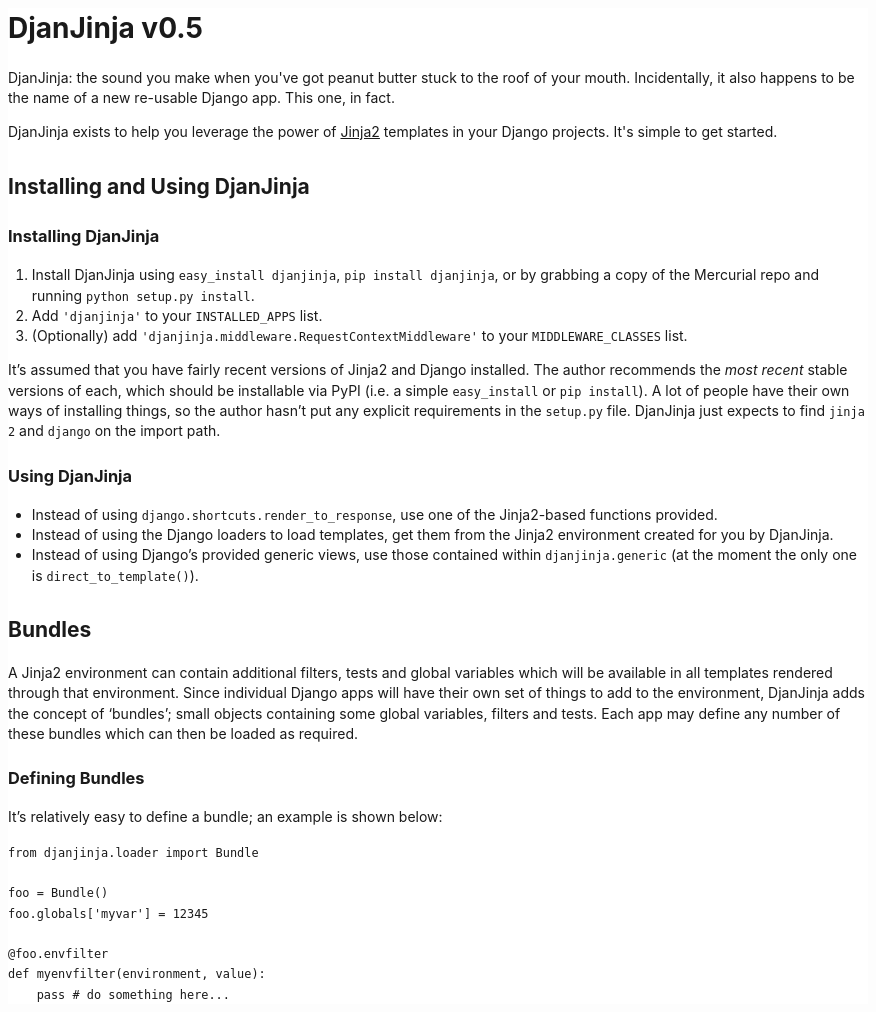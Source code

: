# DjanJinja v0.5

DjanJinja: the sound you make when you've got peanut butter stuck to the roof of your mouth. Incidentally, it also happens to be the name of a new re-usable Django app. This one, in fact.

DjanJinja exists to help you leverage the power of [Jinja2](http://jinja.pocoo.org/2/) templates in your Django projects. It's simple to get started.

## Installing and Using DjanJinja

### Installing DjanJinja

1. Install DjanJinja using `easy_install djanjinja`, `pip install djanjinja`, or by grabbing a copy of the Mercurial repo and running `python setup.py install`.
2. Add `'djanjinja'` to your `INSTALLED_APPS` list.
3. (Optionally) add `'djanjinja.middleware.RequestContextMiddleware'` to your `MIDDLEWARE_CLASSES` list.

It’s assumed that you have fairly recent versions of Jinja2 and Django installed. The author recommends the *most recent* stable versions of each, which should be installable via PyPI (i.e. a simple `easy_install` or `pip install`). A lot of people have their own ways of installing things, so the author hasn’t put any explicit requirements in the `setup.py` file. DjanJinja just expects to find `jinja2` and `django` on the import path.

### Using DjanJinja

* Instead of using `django.shortcuts.render_to_response`, use one of the Jinja2-based functions provided.
* Instead of using the Django loaders to load templates, get them from the Jinja2 environment created for you by DjanJinja.
* Instead of using Django’s provided generic views, use those contained within `djanjinja.generic` (at the moment the only one is `direct_to_template()`).

## Bundles

A Jinja2 environment can contain additional filters, tests and global variables which will be available in all templates rendered through that environment. Since individual Django apps will have their own set of things to add to the environment, DjanJinja adds the concept of ‘bundles’; small objects containing some global variables, filters and tests. Each app may define any number of these bundles which can then be loaded as required.

### Defining Bundles

It’s relatively easy to define a bundle; an example is shown below:
    
    from djanjinja.loader import Bundle
    
    foo = Bundle()
    foo.globals['myvar'] = 12345
    
    @foo.envfilter
    def myenvfilter(environment, value):
        pass # do something here...
    